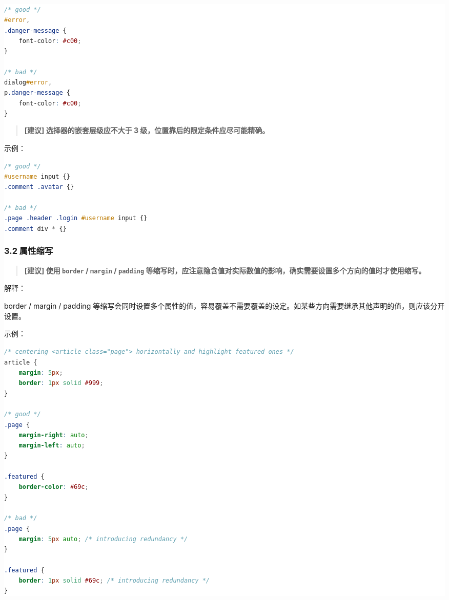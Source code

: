 ```css
/* good */
#error,
.danger-message {
    font-color: #c00;
}

/* bad */
dialog#error,
p.danger-message {
    font-color: #c00;
}
```

> **[建议] 选择器的嵌套层级应不大于 3 级，位置靠后的限定条件应尽可能精确。**

示例：

```css
/* good */
#username input {}
.comment .avatar {}

/* bad */
.page .header .login #username input {}
.comment div * {}
```



### 3.2 属性缩写 


> **[建议] 使用 `border` / `margin` / `padding` 等缩写时，应注意隐含值对实际数值的影响，确实需要设置多个方向的值时才使用缩写。**

解释：

border / margin / padding 等缩写会同时设置多个属性的值，容易覆盖不需要覆盖的设定。如某些方向需要继承其他声明的值，则应该分开设置。


示例：

```css
/* centering <article class="page"> horizontally and highlight featured ones */
article {
    margin: 5px;
    border: 1px solid #999;
}

/* good */
.page {
    margin-right: auto;
    margin-left: auto;
}

.featured {
    border-color: #69c;
}

/* bad */
.page {
    margin: 5px auto; /* introducing redundancy */
}

.featured {
    border: 1px solid #69c; /* introducing redundancy */
}
```
